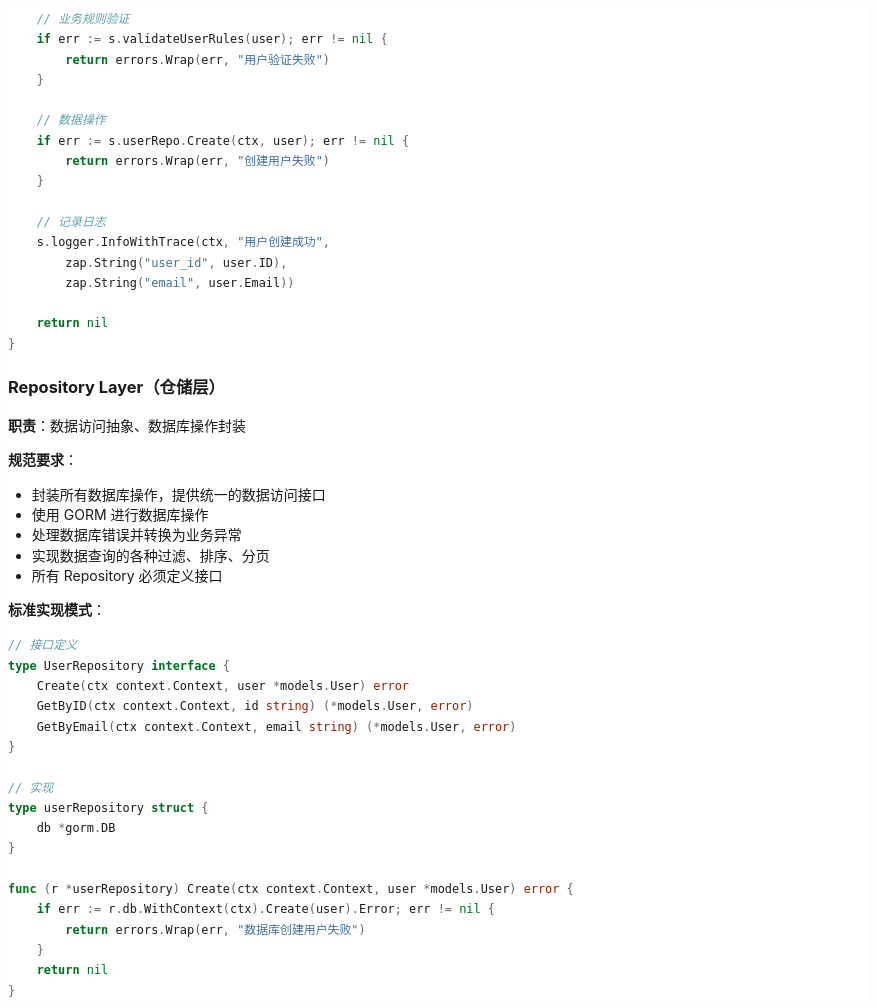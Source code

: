 ```go
    // 业务规则验证
    if err := s.validateUserRules(user); err != nil {
        return errors.Wrap(err, "用户验证失败")
    }
    
    // 数据操作
    if err := s.userRepo.Create(ctx, user); err != nil {
        return errors.Wrap(err, "创建用户失败")
    }
    
    // 记录日志
    s.logger.InfoWithTrace(ctx, "用户创建成功", 
        zap.String("user_id", user.ID),
        zap.String("email", user.Email))
    
    return nil
}
```

### Repository Layer（仓储层）

**职责**：数据访问抽象、数据库操作封装

**规范要求**：
- 封装所有数据库操作，提供统一的数据访问接口
- 使用 GORM 进行数据库操作
- 处理数据库错误并转换为业务异常
- 实现数据查询的各种过滤、排序、分页
- 所有 Repository 必须定义接口

**标准实现模式**：
```go
// 接口定义
type UserRepository interface {
    Create(ctx context.Context, user *models.User) error
    GetByID(ctx context.Context, id string) (*models.User, error)
    GetByEmail(ctx context.Context, email string) (*models.User, error)
}

// 实现
type userRepository struct {
    db *gorm.DB
}

func (r *userRepository) Create(ctx context.Context, user *models.User) error {
    if err := r.db.WithContext(ctx).Create(user).Error; err != nil {
        return errors.Wrap(err, "数据库创建用户失败")
    }
    return nil
}
```
